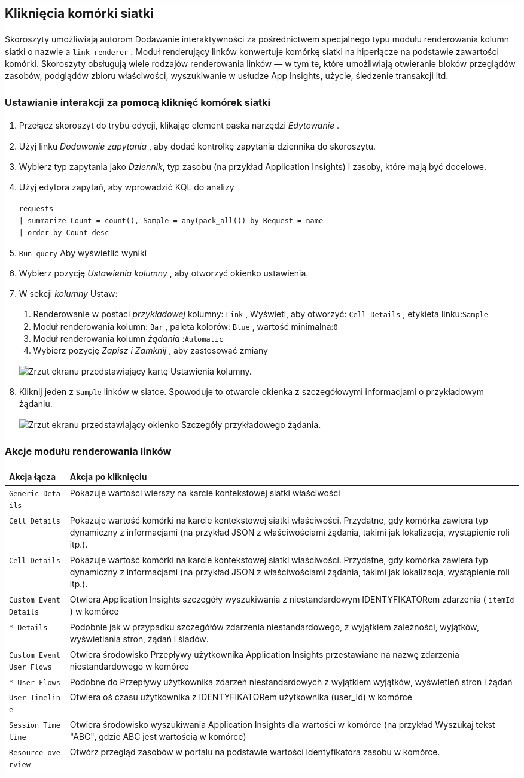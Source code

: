 ## <a name="grid-cell-clicks"></a>Kliknięcia komórki siatki

Skoroszyty umożliwiają autorom Dodawanie interaktywności za pośrednictwem specjalnego typu modułu renderowania kolumn siatki o nazwie a `link renderer` . Moduł renderujący linków konwertuje komórkę siatki na hiperłącze na podstawie zawartości komórki. Skoroszyty obsługują wiele rodzajów renderowania linków — w tym te, które umożliwiają otwieranie bloków przeglądów zasobów, podglądów zbioru właściwości, wyszukiwanie w usłudze App Insights, użycie, śledzenie transakcji itd.

### <a name="setting-up-interactivity-using-grid-cell-clicks"></a>Ustawianie interakcji za pomocą kliknięć komórek siatki

1. Przełącz skoroszyt do trybu edycji, klikając element paska narzędzi _Edytowanie_ .
2. Użyj linku _Dodawanie zapytania_ , aby dodać kontrolkę zapytania dziennika do skoroszytu.
3. Wybierz typ zapytania jako _Dziennik_, typ zasobu (na przykład Application Insights) i zasoby, które mają być docelowe.
4. Użyj edytora zapytań, aby wprowadzić KQL do analizy

    ```kusto
    requests
    | summarize Count = count(), Sample = any(pack_all()) by Request = name
    | order by Count desc
    ```

5. `Run query` Aby wyświetlić wyniki
6. Wybierz pozycję _Ustawienia kolumny_ , aby otworzyć okienko ustawienia.
7. W sekcji _kolumny_ Ustaw:
    1. Renderowanie w postaci _przykładowej_ kolumny: `Link` , Wyświetl, aby otworzyć: `Cell Details` , etykieta linku:`Sample`
    2.  Moduł renderowania kolumn: `Bar` , paleta kolorów: `Blue` , wartość minimalna:`0`
    3. Moduł renderowania kolumn _żądania_ :`Automatic`
    4. Wybierz pozycję _Zapisz i Zamknij_ , aby zastosować zmiany

    ![Zrzut ekranu przedstawiający kartę Ustawienia kolumny.](./media/workbooks-interactive/column-settings.png)

8. Kliknij jeden z `Sample` linków w siatce. Spowoduje to otwarcie okienka z szczegółowymi informacjami o przykładowym żądaniu.

    ![Zrzut ekranu przedstawiający okienko Szczegóły przykładowego żądania.](./media/workbooks-interactive/details.png)

### <a name="link-renderer-actions"></a>Akcje modułu renderowania linków

| Akcja łącza | Akcja po kliknięciu |
|:------------- |:-------------|
| `Generic Details` | Pokazuje wartości wierszy na karcie kontekstowej siatki właściwości |
| `Cell Details` | Pokazuje wartość komórki na karcie kontekstowej siatki właściwości. Przydatne, gdy komórka zawiera typ dynamiczny z informacjami (na przykład JSON z właściwościami żądania, takimi jak lokalizacja, wystąpienie roli itp.). |
| `Cell Details` | Pokazuje wartość komórki na karcie kontekstowej siatki właściwości. Przydatne, gdy komórka zawiera typ dynamiczny z informacjami (na przykład JSON z właściwościami żądania, takimi jak lokalizacja, wystąpienie roli itp.). |
| `Custom Event Details` | Otwiera Application Insights szczegóły wyszukiwania z niestandardowym IDENTYFIKATORem zdarzenia ( `itemId` ) w komórce |
| `* Details` | Podobnie jak w przypadku szczegółów zdarzenia niestandardowego, z wyjątkiem zależności, wyjątków, wyświetlania stron, żądań i śladów. |
| `Custom Event User Flows` | Otwiera środowisko Przepływy użytkownika Application Insights przestawiane na nazwę zdarzenia niestandardowego w komórce |
| `* User Flows` | Podobne do Przepływy użytkownika zdarzeń niestandardowych z wyjątkiem wyjątków, wyświetleń stron i żądań |
| `User Timeline` | Otwiera oś czasu użytkownika z IDENTYFIKATORem użytkownika (user_Id) w komórce |
| `Session Timeline` | Otwiera środowisko wyszukiwania Application Insights dla wartości w komórce (na przykład Wyszukaj tekst "ABC", gdzie ABC jest wartością w komórce) |
| `Resource overview` | Otwórz przegląd zasobów w portalu na podstawie wartości identyfikatora zasobu w komórce. |
